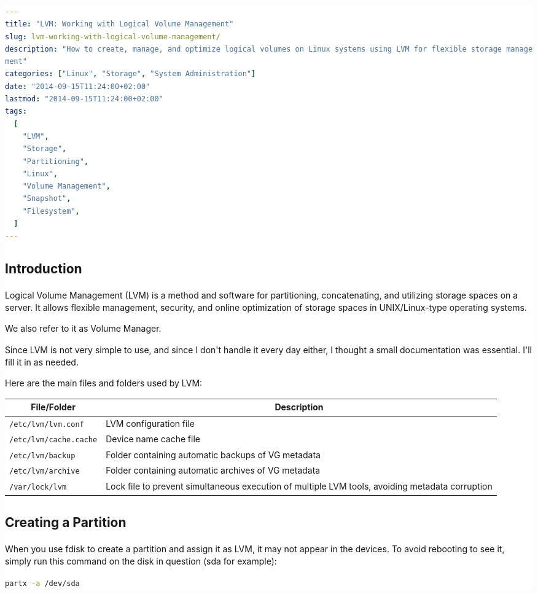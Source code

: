 ```yaml
---
title: "LVM: Working with Logical Volume Management"
slug: lvm-working-with-logical-volume-management/
description: "How to create, manage, and optimize logical volumes on Linux systems using LVM for flexible storage management"
categories: ["Linux", "Storage", "System Administration"]
date: "2014-09-15T11:24:00+02:00"
lastmod: "2014-09-15T11:24:00+02:00"
tags:
  [
    "LVM",
    "Storage",
    "Partitioning",
    "Linux",
    "Volume Management",
    "Snapshot",
    "Filesystem",
  ]
---
```


## Introduction

Logical Volume Management (LVM) is a method and software for partitioning, concatenating, and utilizing storage spaces on a server. It allows flexible management, security, and online optimization of storage spaces in UNIX/Linux-type operating systems.

We also refer to it as Volume Manager.

Since LVM is not very simple to use, and since I don't handle it every day either, I thought a small documentation was essential. I'll fill it in as needed.

Here are the main files and folders used by LVM:

| File/Folder            | Description                                                                                     |
| ---------------------- | ----------------------------------------------------------------------------------------------- |
| `/etc/lvm/lvm.conf`    | LVM configuration file                                                                          |
| `/etc/lvm/cache.cache` | Device name cache file                                                                          |
| `/etc/lvm/backup`      | Folder containing automatic backups of VG metadata                                              |
| `/etc/lvm/archive`     | Folder containing automatic archives of VG metadata                                             |
| `/var/lock/lvm`        | Lock file to prevent simultaneous execution of multiple LVM tools, avoiding metadata corruption |

## Creating a Partition

When you use fdisk to create a partition and assign it as LVM, it may not appear in the devices. To avoid rebooting to see it, simply run this command on the disk in question (sda for example):

```bash
partx -a /dev/sda
```

